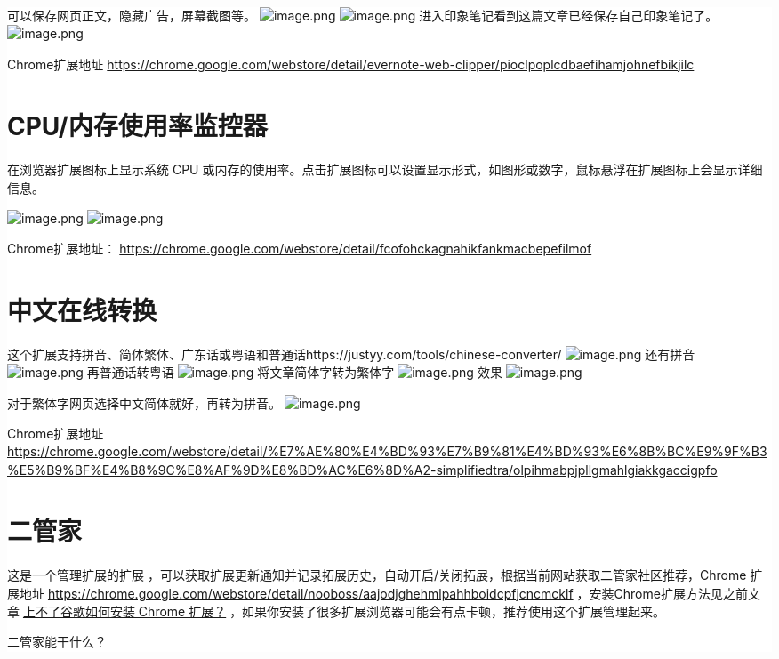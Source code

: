 可以保存网页正文，隐藏广告，屏幕截图等。
![image.png](https://upload-images.jianshu.io/upload_images/17817191-ee39ed61145cffc2.png?imageMogr2/auto-orient/strip%7CimageView2/2/w/1240)
![image.png](https://upload-images.jianshu.io/upload_images/17817191-97e2abcaf7793107.png?imageMogr2/auto-orient/strip%7CimageView2/2/w/1240)
进入印象笔记看到这篇文章已经保存自己印象笔记了。
![image.png](https://upload-images.jianshu.io/upload_images/17817191-f593e4c9573d741e.png?imageMogr2/auto-orient/strip%7CimageView2/2/w/1240)

Chrome扩展地址 https://chrome.google.com/webstore/detail/evernote-web-clipper/pioclpoplcdbaefihamjohnefbikjilc


# CPU/内存使用率监控器
在浏览器扩展图标上显示系统 CPU 或内存的使用率。点击扩展图标可以设置显示形式，如图形或数字，鼠标悬浮在扩展图标上会显示详细信息。


![image.png](https://upload-images.jianshu.io/upload_images/17817191-ec696e208fa97bff.png?imageMogr2/auto-orient/strip%7CimageView2/2/w/1240)
![image.png](https://upload-images.jianshu.io/upload_images/17817191-7c8127cec59ac675.png?imageMogr2/auto-orient/strip%7CimageView2/2/w/1240)

Chrome扩展地址： https://chrome.google.com/webstore/detail/fcofohckagnahikfankmacbepefilmof

# 中文在线转换
这个扩展支持拼音、简体繁体、广东话或粤语和普通话https://justyy.com/tools/chinese-converter/
![image.png](https://upload-images.jianshu.io/upload_images/17817191-85966d15060db4fe.png?imageMogr2/auto-orient/strip%7CimageView2/2/w/1240)
还有拼音 
![image.png](https://upload-images.jianshu.io/upload_images/17817191-09eb2ccec436eeca.png?imageMogr2/auto-orient/strip%7CimageView2/2/w/1240)
再普通话转粤语
![image.png](https://upload-images.jianshu.io/upload_images/17817191-974211162b247711.png?imageMogr2/auto-orient/strip%7CimageView2/2/w/1240)
将文章简体字转为繁体字
![image.png](https://upload-images.jianshu.io/upload_images/17817191-0d39162c62a97dce.png?imageMogr2/auto-orient/strip%7CimageView2/2/w/1240)
效果
![image.png](https://upload-images.jianshu.io/upload_images/17817191-a1fbd6242ffff044.png?imageMogr2/auto-orient/strip%7CimageView2/2/w/1240)

对于繁体字网页选择中文简体就好，再转为拼音。
![image.png](https://upload-images.jianshu.io/upload_images/17817191-e88f80e69c747e0b.png?imageMogr2/auto-orient/strip%7CimageView2/2/w/1240)


Chrome扩展地址  https://chrome.google.com/webstore/detail/%E7%AE%80%E4%BD%93%E7%B9%81%E4%BD%93%E6%8B%BC%E9%9F%B3%E5%B9%BF%E4%B8%9C%E8%AF%9D%E8%BD%AC%E6%8D%A2-simplifiedtra/olpihmabpjpllgmahlgiakkgaccigpfo
# 二管家
这是一个管理扩展的扩展 ，可以获取扩展更新通知并记录拓展历史，自动开启/关闭拓展，根据当前网站获取二管家社区推荐，Chrome 扩展地址  https://chrome.google.com/webstore/detail/nooboss/aajodjghehmlpahhboidcpfjcncmcklf  ，安装Chrome扩展方法见之前文章 [上不了谷歌如何安装 Chrome 扩展？](https://mp.weixin.qq.com/s/xC9K_z7zpmAIEzUK6s1x3w) ，如果你安装了很多扩展浏览器可能会有点卡顿，推荐使用这个扩展管理起来。

二管家能干什么？ 
